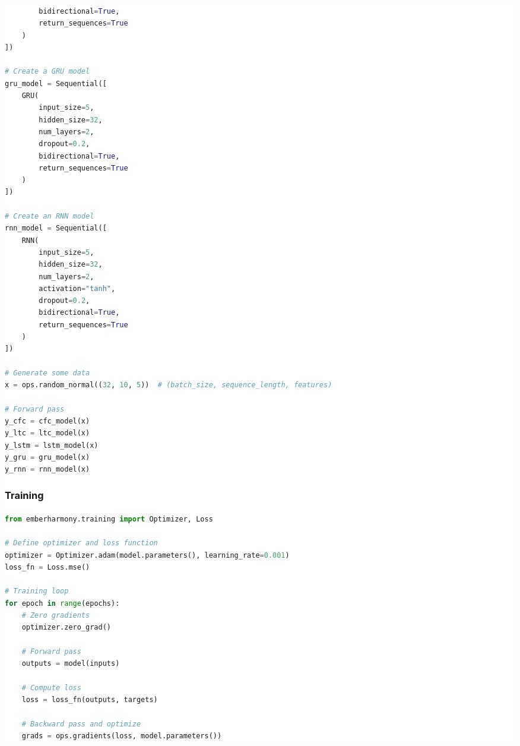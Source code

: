 ```python
        bidirectional=True,
        return_sequences=True
    )
])

# Create a GRU model
gru_model = Sequential([
    GRU(
        input_size=5,
        hidden_size=32,
        num_layers=2,
        dropout=0.2,
        bidirectional=True,
        return_sequences=True
    )
])

# Create an RNN model
rnn_model = Sequential([
    RNN(
        input_size=5,
        hidden_size=32,
        num_layers=2,
        activation="tanh",
        dropout=0.2,
        bidirectional=True,
        return_sequences=True
    )
])

# Generate some data
x = ops.random_normal((32, 10, 5))  # (batch_size, sequence_length, features)

# Forward pass
y_cfc = cfc_model(x)
y_ltc = ltc_model(x)
y_lstm = lstm_model(x)
y_gru = gru_model(x)
y_rnn = rnn_model(x)
```

### Training

```python
from emberharmony.training import Optimizer, Loss

# Define optimizer and loss function
optimizer = Optimizer.adam(model.parameters(), learning_rate=0.001)
loss_fn = Loss.mse()

# Training loop
for epoch in range(epochs):
    # Zero gradients
    optimizer.zero_grad()
    
    # Forward pass
    outputs = model(inputs)
    
    # Compute loss
    loss = loss_fn(outputs, targets)
    
    # Backward pass and optimize
    grads = ops.gradients(loss, model.parameters())
```